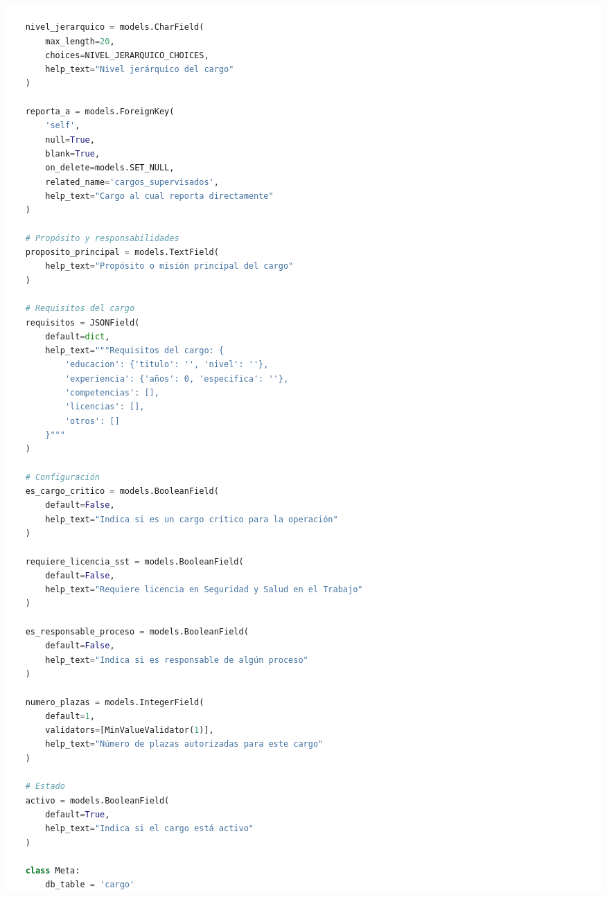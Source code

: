 ```python
    
    nivel_jerarquico = models.CharField(
        max_length=20,
        choices=NIVEL_JERARQUICO_CHOICES,
        help_text="Nivel jerárquico del cargo"
    )
    
    reporta_a = models.ForeignKey(
        'self',
        null=True,
        blank=True,
        on_delete=models.SET_NULL,
        related_name='cargos_supervisados',
        help_text="Cargo al cual reporta directamente"
    )
    
    # Propósito y responsabilidades
    proposito_principal = models.TextField(
        help_text="Propósito o misión principal del cargo"
    )
    
    # Requisitos del cargo
    requisitos = JSONField(
        default=dict,
        help_text="""Requisitos del cargo: {
            'educacion': {'titulo': '', 'nivel': ''},
            'experiencia': {'años': 0, 'especifica': ''},
            'competencias': [],
            'licencias': [],
            'otros': []
        }"""
    )
    
    # Configuración
    es_cargo_critico = models.BooleanField(
        default=False,
        help_text="Indica si es un cargo crítico para la operación"
    )
    
    requiere_licencia_sst = models.BooleanField(
        default=False,
        help_text="Requiere licencia en Seguridad y Salud en el Trabajo"
    )
    
    es_responsable_proceso = models.BooleanField(
        default=False,
        help_text="Indica si es responsable de algún proceso"
    )
    
    numero_plazas = models.IntegerField(
        default=1,
        validators=[MinValueValidator(1)],
        help_text="Número de plazas autorizadas para este cargo"
    )
    
    # Estado
    activo = models.BooleanField(
        default=True,
        help_text="Indica si el cargo está activo"
    )
    
    class Meta:
        db_table = 'cargo'
```